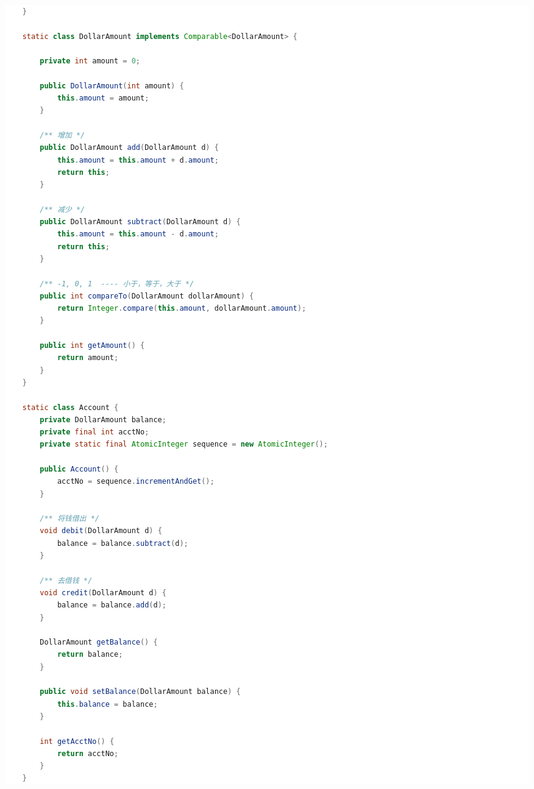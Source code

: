 ```java
    }

    static class DollarAmount implements Comparable<DollarAmount> {

        private int amount = 0;

        public DollarAmount(int amount) {
            this.amount = amount;
        }

        /** 增加 */
        public DollarAmount add(DollarAmount d) {
            this.amount = this.amount + d.amount;
            return this;
        }

        /** 减少 */
        public DollarAmount subtract(DollarAmount d) {
            this.amount = this.amount - d.amount;
            return this;
        }

        /** -1, 0, 1  ---- 小于，等于，大于 */
        public int compareTo(DollarAmount dollarAmount) {
            return Integer.compare(this.amount, dollarAmount.amount);
        }

        public int getAmount() {
            return amount;
        }
    }

    static class Account {
        private DollarAmount balance;
        private final int acctNo;
        private static final AtomicInteger sequence = new AtomicInteger();

        public Account() {
            acctNo = sequence.incrementAndGet();
        }

        /** 将钱借出 */
        void debit(DollarAmount d) {
            balance = balance.subtract(d);
        }

        /** 去借钱 */
        void credit(DollarAmount d) {
            balance = balance.add(d);
        }

        DollarAmount getBalance() {
            return balance;
        }

        public void setBalance(DollarAmount balance) {
            this.balance = balance;
        }

        int getAcctNo() {
            return acctNo;
        }
    }
```